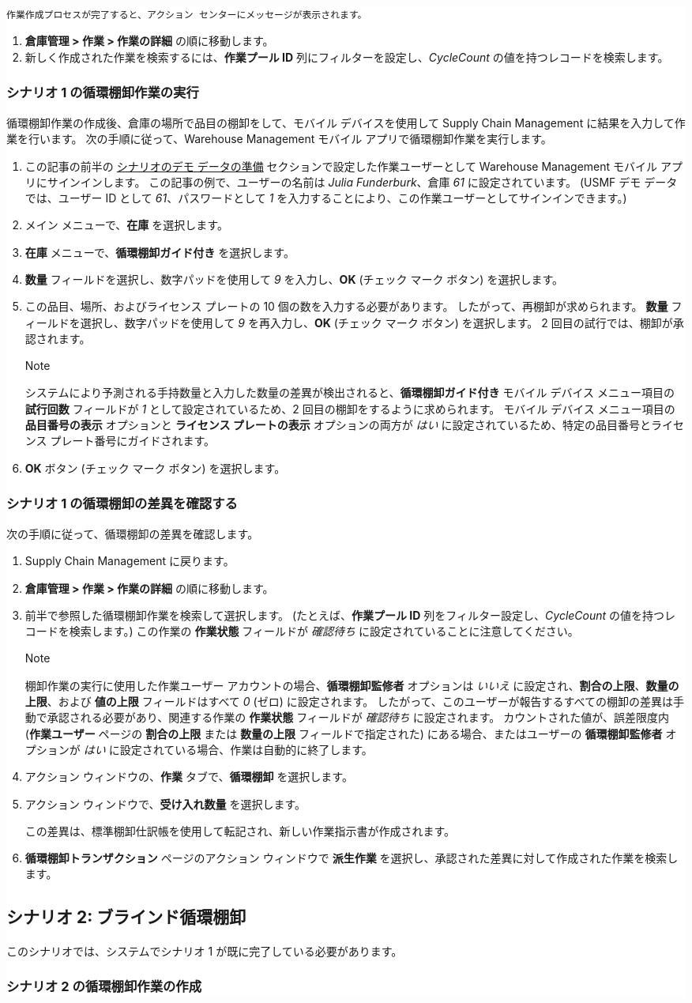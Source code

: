     作業作成プロセスが完了すると、アクション センターにメッセージが表示されます。

1. **倉庫管理 \> 作業 \> 作業の詳細** の順に移動します。
1. 新しく作成された作業を検索するには、**作業プール ID** 列にフィルターを設定し、*CycleCount* の値を持つレコードを検索します。

### <a name="do-cycle-counting-work-for-scenario-1"></a>シナリオ 1 の循環棚卸作業の実行

循環棚卸作業の作成後、倉庫の場所で品目の棚卸をして、モバイル デバイスを使用して Supply Chain Management に結果を入力して作業を行います。 次の手順に従って、Warehouse Management モバイル アプリで循環棚卸作業を実行します。

1. この記事の前半の [シナリオのデモ データの準備](#prepare-demo-data) セクションで設定した作業ユーザーとして Warehouse Management モバイル アプリにサインインします。 この記事の例で、ユーザーの名前は *Julia Funderburk*、倉庫 *61* に設定されています。 (USMF デモ データでは、ユーザー ID として *61*、パスワードとして *1* を入力することにより、この作業ユーザーとしてサインインできます。)
1. メイン メニューで、**在庫** を選択します。
1. **在庫** メニューで、**循環棚卸ガイド付き** を選択します。
1. **数量** フィールドを選択し、数字パッドを使用して *9* を入力し、**OK** (チェック マーク ボタン) を選択します。
1. この品目、場所、およびライセンス プレートの 10 個の数を入力する必要があります。 したがって、再棚卸が求められます。 **数量** フィールドを選択し、数字パッドを使用して *9* を再入力し、**OK** (チェック マーク ボタン) を選択します。 2 回目の試行では、棚卸が承認されます。

    > [!NOTE]
    > システムにより予測される手持数量と入力した数量の差異が検出されると、**循環棚卸ガイド付き** モバイル デバイス メニュー項目の **試行回数** フィールドが *1* として設定されているため、2 回目の棚卸をするように求められます。 モバイル デバイス メニュー項目の **品目番号の表示** オプションと **ライセンス プレートの表示** オプションの両方が *はい* に設定されているため、特定の品目番号とライセンス プレート番号にガイドされます。

1. **OK** ボタン (チェック マーク ボタン) を選択します。

### <a name="review-the-cycle-counting-differences-for-scenario-1"></a>シナリオ 1 の循環棚卸の差異を確認する

次の手順に従って、循環棚卸の差異を確認します。

1. Supply Chain Management に戻ります。
1. **倉庫管理 \> 作業 \> 作業の詳細** の順に移動します。
1. 前半で参照した循環棚卸作業を検索して選択します。 (たとえば、**作業プール ID** 列をフィルター設定し、*CycleCount* の値を持つレコードを検索します。) この作業の **作業状態** フィールドが *確認待ち* に設定されていることに注意してください。

    > [!NOTE]
    > 棚卸作業の実行に使用した作業ユーザー アカウントの場合、**循環棚卸監修者** オプションは *いいえ* に設定され、**割合の上限**、**数量の上限**、および **値の上限** フィールドはすべて *0* (ゼロ) に設定されます。 したがって、このユーザーが報告するすべての棚卸の差異は手動で承認される必要があり、関連する作業の **作業状態** フィールドが *確認待ち* に設定されます。 カウントされた値が、誤差限度内 (**作業ユーザー** ページの **割合の上限** または **数量の上限** フィールドで指定された) にある場合、またはユーザーの **循環棚卸監修者** オプションが *はい* に設定されている場合、作業は自動的に終了します。

1. アクション ウィンドウの、**作業** タブで、**循環棚卸** を選択します。
1. アクション ウィンドウで、**受け入れ数量** を選択します。

    この差異は、標準棚卸仕訳帳を使用して転記され、新しい作業指示書が作成されます。

1. **循環棚卸トランザクション** ページのアクション ウィンドウで **派生作業** を選択し、承認された差異に対して作成された作業を検索します。

## <a name="scenario-2-blind-cycle-counting"></a>シナリオ 2: ブラインド循環棚卸

このシナリオでは、システムでシナリオ 1 が既に完了している必要があります。

### <a name="create-cycle-counting-work-for-scenario-2"></a>シナリオ 2 の循環棚卸作業の作成
